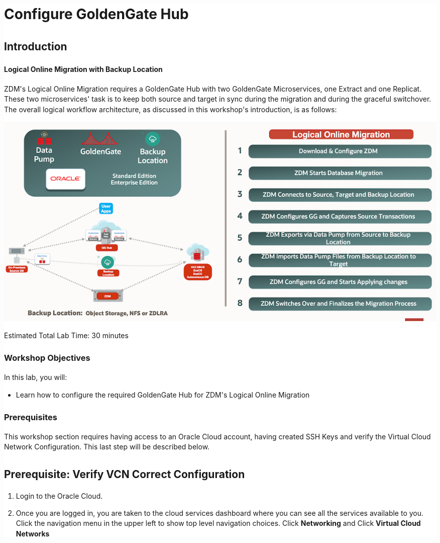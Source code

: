 # Configure GoldenGate Hub

## Introduction

#### Logical Online Migration with Backup Location
ZDM's Logical Online Migration requires a GoldenGate Hub with two GoldenGate Microservices, one Extract and one Replicat. These two microservices' task is to keep both source and target in sync during the migration and during the graceful switchover. The overall logical workflow architecture, as discussed in this workshop's introduction, is as follows:

![Oracle Zero Downtime Migration Logical Online Workflow Step-by-Step visualization](./images/logical-online-backup-workflow.png " ")


Estimated Total Lab Time: 30 minutes

### Workshop Objectives

In this lab, you will:
* Learn how to configure the required GoldenGate Hub for ZDM's Logical Online Migration

### Prerequisites

This workshop section requires having access to an Oracle Cloud account, having created SSH Keys and verify the Virtual Cloud Network Configuration. This last step will be described below.

## Prerequisite: Verify VCN Correct Configuration

1. Login to the Oracle Cloud.

2. Once you are logged in, you are taken to the cloud services dashboard where you can see all the services available to you. Click the navigation menu in the upper left to show top level navigation choices. Click __Networking__ and Click __Virtual Cloud Networks__
